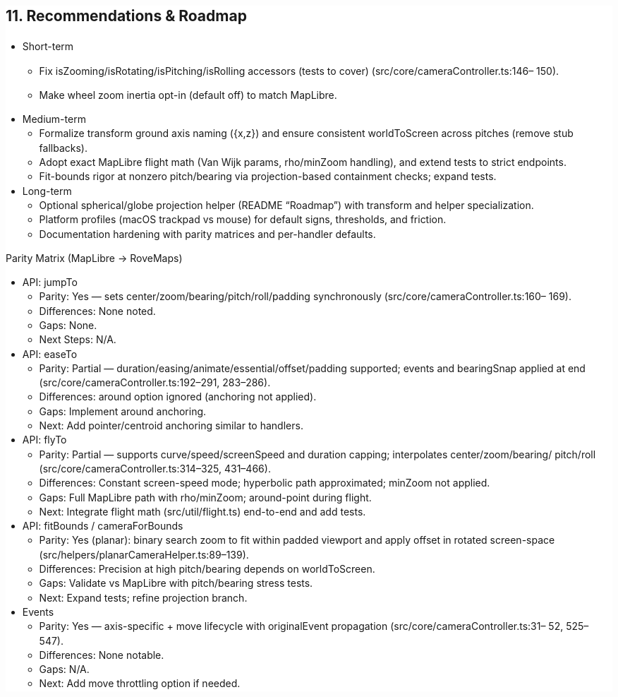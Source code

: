 ## 11. Recommendations & Roadmap

- Short-term
    - Fix isZooming/isRotating/isPitching/isRolling accessors (tests to cover) (src/core/cameraController.ts:146–
150).
   
    - Make wheel zoom inertia opt-in (default off) to match MapLibre.
- Medium-term
    - Formalize transform ground axis naming ({x,z}) and ensure consistent worldToScreen across pitches (remove
stub fallbacks).
    - Adopt exact MapLibre flight math (Van Wijk params, rho/minZoom handling), and extend tests to strict
endpoints.
    - Fit-bounds rigor at nonzero pitch/bearing via projection-based containment checks; expand tests.
- Long-term
    - Optional spherical/globe projection helper (README “Roadmap”) with transform and helper specialization.
    - Platform profiles (macOS trackpad vs mouse) for default signs, thresholds, and friction.
    - Documentation hardening with parity matrices and per-handler defaults.

Parity Matrix (MapLibre → RoveMaps)

- API: jumpTo
    - Parity: Yes — sets center/zoom/bearing/pitch/roll/padding synchronously (src/core/cameraController.ts:160–
169).
    - Differences: None noted.
    - Gaps: None.
    - Next Steps: N/A.
- API: easeTo
    - Parity: Partial — duration/easing/animate/essential/offset/padding supported; events and bearingSnap applied
at end (src/core/cameraController.ts:192–291, 283–286).
    - Differences: around option ignored (anchoring not applied).
    - Gaps: Implement around anchoring.
    - Next: Add pointer/centroid anchoring similar to handlers.
- API: flyTo
    - Parity: Partial — supports curve/speed/screenSpeed and duration capping; interpolates center/zoom/bearing/
pitch/roll (src/core/cameraController.ts:314–325, 431–466).
    - Differences: Constant screen-speed mode; hyperbolic path approximated; minZoom not applied.
    - Gaps: Full MapLibre path with rho/minZoom; around-point during flight.
    - Next: Integrate flight math (src/util/flight.ts) end-to-end and add tests.
- API: fitBounds / cameraForBounds
    - Parity: Yes (planar): binary search zoom to fit within padded viewport and apply offset in rotated
screen-space (src/helpers/planarCameraHelper.ts:89–139).
    - Differences: Precision at high pitch/bearing depends on worldToScreen.
    - Gaps: Validate vs MapLibre with pitch/bearing stress tests.
    - Next: Expand tests; refine projection branch.
- Events
    - Parity: Yes — axis-specific + move lifecycle with originalEvent propagation (src/core/cameraController.ts:31–
52, 525–547).
    - Differences: None notable.
    - Gaps: N/A.
    - Next: Add move throttling option if needed.
